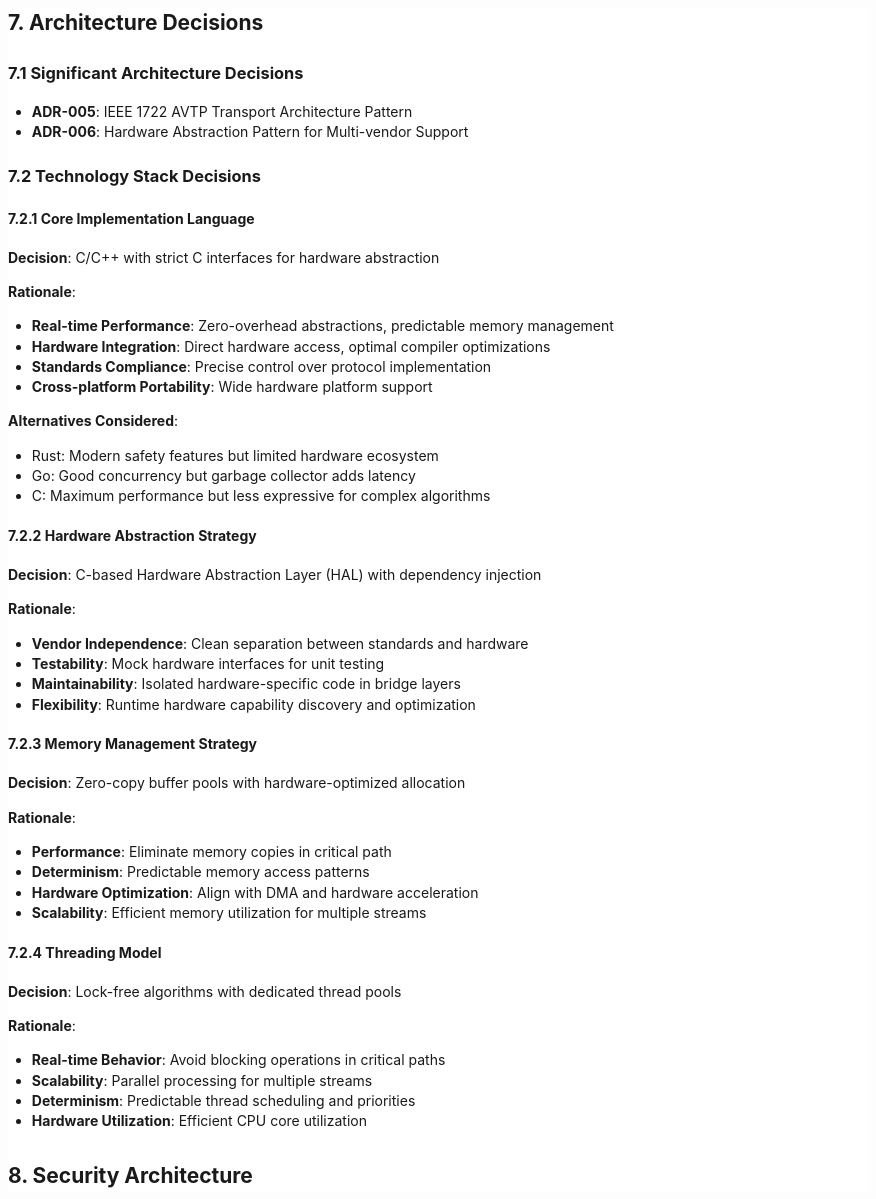 ## 7. Architecture Decisions

### 7.1 Significant Architecture Decisions

- **ADR-005**: IEEE 1722 AVTP Transport Architecture Pattern
- **ADR-006**: Hardware Abstraction Pattern for Multi-vendor Support

### 7.2 Technology Stack Decisions

#### 7.2.1 Core Implementation Language

**Decision**: C/C++ with strict C interfaces for hardware abstraction

**Rationale**:
- **Real-time Performance**: Zero-overhead abstractions, predictable memory management
- **Hardware Integration**: Direct hardware access, optimal compiler optimizations
- **Standards Compliance**: Precise control over protocol implementation
- **Cross-platform Portability**: Wide hardware platform support

**Alternatives Considered**:
- Rust: Modern safety features but limited hardware ecosystem
- Go: Good concurrency but garbage collector adds latency
- C: Maximum performance but less expressive for complex algorithms

#### 7.2.2 Hardware Abstraction Strategy

**Decision**: C-based Hardware Abstraction Layer (HAL) with dependency injection

**Rationale**:
- **Vendor Independence**: Clean separation between standards and hardware
- **Testability**: Mock hardware interfaces for unit testing
- **Maintainability**: Isolated hardware-specific code in bridge layers
- **Flexibility**: Runtime hardware capability discovery and optimization

#### 7.2.3 Memory Management Strategy

**Decision**: Zero-copy buffer pools with hardware-optimized allocation

**Rationale**:
- **Performance**: Eliminate memory copies in critical path
- **Determinism**: Predictable memory access patterns
- **Hardware Optimization**: Align with DMA and hardware acceleration
- **Scalability**: Efficient memory utilization for multiple streams

#### 7.2.4 Threading Model

**Decision**: Lock-free algorithms with dedicated thread pools

**Rationale**:
- **Real-time Behavior**: Avoid blocking operations in critical paths
- **Scalability**: Parallel processing for multiple streams
- **Determinism**: Predictable thread scheduling and priorities
- **Hardware Utilization**: Efficient CPU core utilization

## 8. Security Architecture
